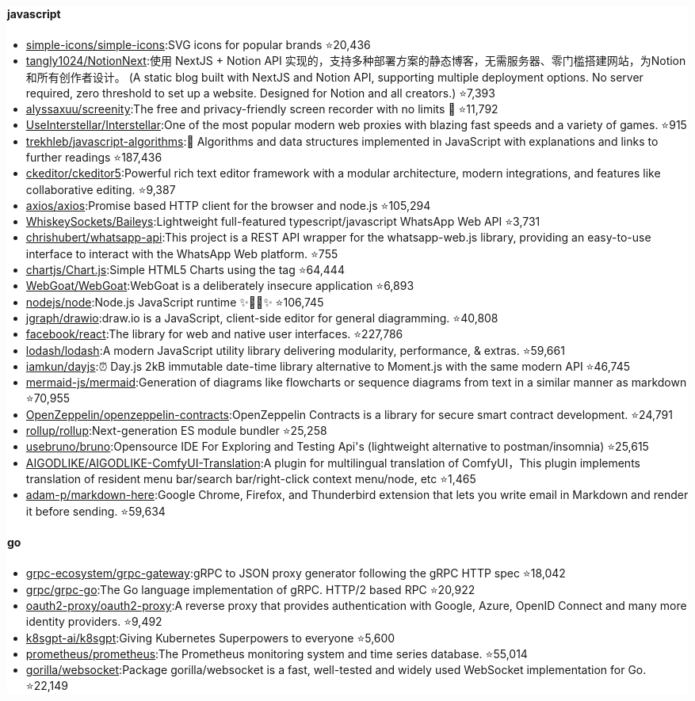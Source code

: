 #### javascript
* [simple-icons/simple-icons](https://github.com/simple-icons/simple-icons):SVG icons for popular brands ⭐20,436
* [tangly1024/NotionNext](https://github.com/tangly1024/NotionNext):使用 NextJS + Notion API 实现的，支持多种部署方案的静态博客，无需服务器、零门槛搭建网站，为Notion和所有创作者设计。 (A static blog built with NextJS and Notion API, supporting multiple deployment options. No server required, zero threshold to set up a website. Designed for Notion and all creators.) ⭐7,393
* [alyssaxuu/screenity](https://github.com/alyssaxuu/screenity):The free and privacy-friendly screen recorder with no limits 🎥 ⭐11,792
* [UseInterstellar/Interstellar](https://github.com/UseInterstellar/Interstellar):One of the most popular modern web proxies with blazing fast speeds and a variety of games. ⭐915
* [trekhleb/javascript-algorithms](https://github.com/trekhleb/javascript-algorithms):📝 Algorithms and data structures implemented in JavaScript with explanations and links to further readings ⭐187,436
* [ckeditor/ckeditor5](https://github.com/ckeditor/ckeditor5):Powerful rich text editor framework with a modular architecture, modern integrations, and features like collaborative editing. ⭐9,387
* [axios/axios](https://github.com/axios/axios):Promise based HTTP client for the browser and node.js ⭐105,294
* [WhiskeySockets/Baileys](https://github.com/WhiskeySockets/Baileys):Lightweight full-featured typescript/javascript WhatsApp Web API ⭐3,731
* [chrishubert/whatsapp-api](https://github.com/chrishubert/whatsapp-api):This project is a REST API wrapper for the whatsapp-web.js library, providing an easy-to-use interface to interact with the WhatsApp Web platform. ⭐755
* [chartjs/Chart.js](https://github.com/chartjs/Chart.js):Simple HTML5 Charts using the <canvas> tag ⭐64,444
* [WebGoat/WebGoat](https://github.com/WebGoat/WebGoat):WebGoat is a deliberately insecure application ⭐6,893
* [nodejs/node](https://github.com/nodejs/node):Node.js JavaScript runtime ✨🐢🚀✨ ⭐106,745
* [jgraph/drawio](https://github.com/jgraph/drawio):draw.io is a JavaScript, client-side editor for general diagramming. ⭐40,808
* [facebook/react](https://github.com/facebook/react):The library for web and native user interfaces. ⭐227,786
* [lodash/lodash](https://github.com/lodash/lodash):A modern JavaScript utility library delivering modularity, performance, & extras. ⭐59,661
* [iamkun/dayjs](https://github.com/iamkun/dayjs):⏰ Day.js 2kB immutable date-time library alternative to Moment.js with the same modern API ⭐46,745
* [mermaid-js/mermaid](https://github.com/mermaid-js/mermaid):Generation of diagrams like flowcharts or sequence diagrams from text in a similar manner as markdown ⭐70,955
* [OpenZeppelin/openzeppelin-contracts](https://github.com/OpenZeppelin/openzeppelin-contracts):OpenZeppelin Contracts is a library for secure smart contract development. ⭐24,791
* [rollup/rollup](https://github.com/rollup/rollup):Next-generation ES module bundler ⭐25,258
* [usebruno/bruno](https://github.com/usebruno/bruno):Opensource IDE For Exploring and Testing Api's (lightweight alternative to postman/insomnia) ⭐25,615
* [AIGODLIKE/AIGODLIKE-ComfyUI-Translation](https://github.com/AIGODLIKE/AIGODLIKE-ComfyUI-Translation):A plugin for multilingual translation of ComfyUI，This plugin implements translation of resident menu bar/search bar/right-click context menu/node, etc ⭐1,465
* [adam-p/markdown-here](https://github.com/adam-p/markdown-here):Google Chrome, Firefox, and Thunderbird extension that lets you write email in Markdown and render it before sending. ⭐59,634

#### go
* [grpc-ecosystem/grpc-gateway](https://github.com/grpc-ecosystem/grpc-gateway):gRPC to JSON proxy generator following the gRPC HTTP spec ⭐18,042
* [grpc/grpc-go](https://github.com/grpc/grpc-go):The Go language implementation of gRPC. HTTP/2 based RPC ⭐20,922
* [oauth2-proxy/oauth2-proxy](https://github.com/oauth2-proxy/oauth2-proxy):A reverse proxy that provides authentication with Google, Azure, OpenID Connect and many more identity providers. ⭐9,492
* [k8sgpt-ai/k8sgpt](https://github.com/k8sgpt-ai/k8sgpt):Giving Kubernetes Superpowers to everyone ⭐5,600
* [prometheus/prometheus](https://github.com/prometheus/prometheus):The Prometheus monitoring system and time series database. ⭐55,014
* [gorilla/websocket](https://github.com/gorilla/websocket):Package gorilla/websocket is a fast, well-tested and widely used WebSocket implementation for Go. ⭐22,149